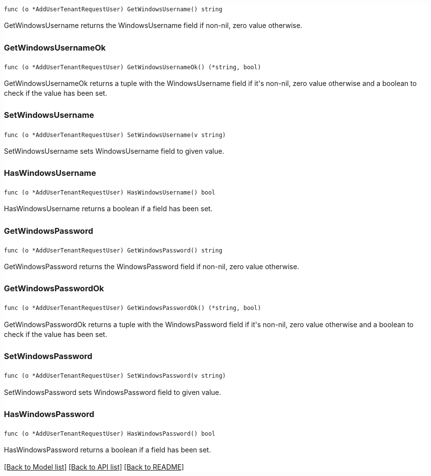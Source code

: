 `func (o *AddUserTenantRequestUser) GetWindowsUsername() string`

GetWindowsUsername returns the WindowsUsername field if non-nil, zero value otherwise.

### GetWindowsUsernameOk

`func (o *AddUserTenantRequestUser) GetWindowsUsernameOk() (*string, bool)`

GetWindowsUsernameOk returns a tuple with the WindowsUsername field if it's non-nil, zero value otherwise
and a boolean to check if the value has been set.

### SetWindowsUsername

`func (o *AddUserTenantRequestUser) SetWindowsUsername(v string)`

SetWindowsUsername sets WindowsUsername field to given value.

### HasWindowsUsername

`func (o *AddUserTenantRequestUser) HasWindowsUsername() bool`

HasWindowsUsername returns a boolean if a field has been set.

### GetWindowsPassword

`func (o *AddUserTenantRequestUser) GetWindowsPassword() string`

GetWindowsPassword returns the WindowsPassword field if non-nil, zero value otherwise.

### GetWindowsPasswordOk

`func (o *AddUserTenantRequestUser) GetWindowsPasswordOk() (*string, bool)`

GetWindowsPasswordOk returns a tuple with the WindowsPassword field if it's non-nil, zero value otherwise
and a boolean to check if the value has been set.

### SetWindowsPassword

`func (o *AddUserTenantRequestUser) SetWindowsPassword(v string)`

SetWindowsPassword sets WindowsPassword field to given value.

### HasWindowsPassword

`func (o *AddUserTenantRequestUser) HasWindowsPassword() bool`

HasWindowsPassword returns a boolean if a field has been set.


[[Back to Model list]](../README.md#documentation-for-models) [[Back to API list]](../README.md#documentation-for-api-endpoints) [[Back to README]](../README.md)



